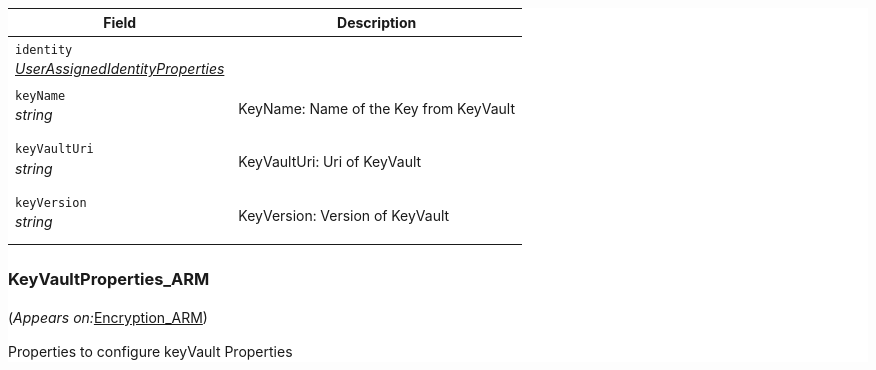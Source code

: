 <table>
<thead>
<tr>
<th>Field</th>
<th>Description</th>
</tr>
</thead>
<tbody>
<tr>
<td>
<code>identity</code><br/>
<em>
<a href="#servicebus.azure.com/v1api20221001preview.UserAssignedIdentityProperties">
UserAssignedIdentityProperties
</a>
</em>
</td>
<td>
</td>
</tr>
<tr>
<td>
<code>keyName</code><br/>
<em>
string
</em>
</td>
<td>
<p>KeyName: Name of the Key from KeyVault</p>
</td>
</tr>
<tr>
<td>
<code>keyVaultUri</code><br/>
<em>
string
</em>
</td>
<td>
<p>KeyVaultUri: Uri of KeyVault</p>
</td>
</tr>
<tr>
<td>
<code>keyVersion</code><br/>
<em>
string
</em>
</td>
<td>
<p>KeyVersion: Version of KeyVault</p>
</td>
</tr>
</tbody>
</table>
<h3 id="servicebus.azure.com/v1api20221001preview.KeyVaultProperties_ARM">KeyVaultProperties_ARM
</h3>
<p>
(<em>Appears on:</em><a href="#servicebus.azure.com/v1api20221001preview.Encryption_ARM">Encryption_ARM</a>)
</p>
<div>
<p>Properties to configure keyVault Properties</p>
</div>